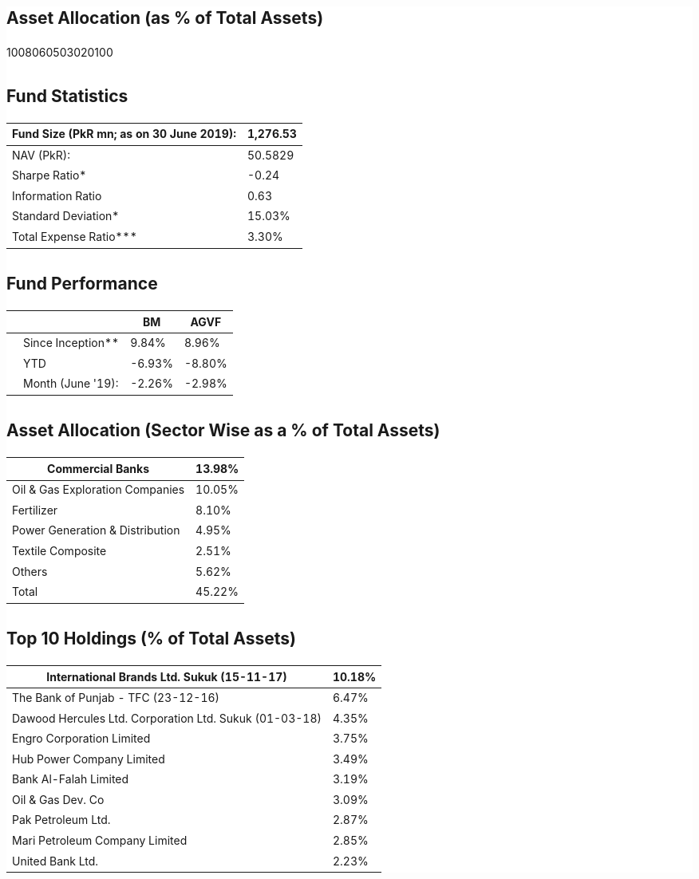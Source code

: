 ## Asset Allocation (as % of Total Assets)

1008060503020100
## Fund Statistics

|Fund Size (PkR mn; as on 30 June 2019):|1,276.53|
|---|---|
|NAV (PkR):|50.5829|
|Sharpe Ratio*|-0.24|
|Information Ratio|0.63|
|Standard Deviation*|15.03%|
|Total Expense Ratio***|3.30%|

## Fund Performance

| | |BM|AGVF|
|---|---|---|---|
| |Since Inception**|9.84%|8.96%|
| |YTD|-6.93%|-8.80%|
| |Month (June '19):|-2.26%|-2.98%|

## Asset Allocation (Sector Wise as a % of Total Assets)

|Commercial Banks|13.98%|
|---|---|
|Oil & Gas Exploration Companies|10.05%|
|Fertilizer|8.10%|
|Power Generation & Distribution|4.95%|
|Textile Composite|2.51%|
|Others|5.62%|
|Total|45.22%|

## Top 10 Holdings (% of Total Assets)

|International Brands Ltd. Sukuk (15-11-17)|10.18%|
|---|---|
|The Bank of Punjab - TFC (23-12-16)|6.47%|
|Dawood Hercules Ltd. Corporation Ltd. Sukuk (01-03-18)|4.35%|
|Engro Corporation Limited|3.75%|
|Hub Power Company Limited|3.49%|
|Bank Al-Falah Limited|3.19%|
|Oil & Gas Dev. Co|3.09%|
|Pak Petroleum Ltd.|2.87%|
|Mari Petroleum Company Limited|2.85%|
|United Bank Ltd.|2.23%|
